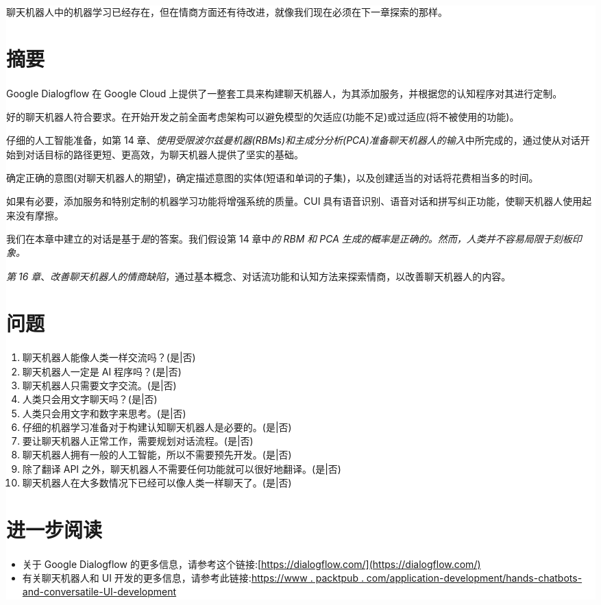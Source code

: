 聊天机器人中的机器学习已经存在，但在情商方面还有待改进，就像我们现在必须在下一章探索的那样。

# 摘要

Google Dialogflow 在 Google Cloud 上提供了一整套工具来构建聊天机器人，为其添加服务，并根据您的认知程序对其进行定制。

好的聊天机器人符合要求。在开始开发之前全面考虑架构可以避免模型的欠适应(功能不足)或过适应(将不被使用的功能)。

仔细的人工智能准备，如第 14 章、*使用受限波尔兹曼机器(RBMs)和主成分分析(PCA)准备聊天机器人的输入*中所完成的，通过使从对话开始到对话目标的路径更短、更高效，为聊天机器人提供了坚实的基础。

确定正确的意图(对聊天机器人的期望)，确定描述意图的实体(短语和单词的子集)，以及创建适当的对话将花费相当多的时间。

如果有必要，添加服务和特别定制的机器学习功能将增强系统的质量。CUI 具有语音识别、语音对话和拼写纠正功能，使聊天机器人使用起来没有摩擦。

我们在本章中建立的对话是基于*是*的答案。我们假设第 14 章中*的 RBM 和 PCA 生成的概率是正确的。然而，人类并不容易局限于刻板印象。*

*第 16 章*、*改善聊天机器人的情商缺陷*，通过基本概念、对话流功能和认知方法来探索情商，以改善聊天机器人的内容。

# 问题

1.  聊天机器人能像人类一样交流吗？(是|否)
2.  聊天机器人一定是 AI 程序吗？(是|否)
3.  聊天机器人只需要文字交流。(是|否)
4.  人类只会用文字聊天吗？(是|否)
5.  人类只会用文字和数字来思考。(是|否)
6.  仔细的机器学习准备对于构建认知聊天机器人是必要的。(是|否)
7.  要让聊天机器人正常工作，需要规划对话流程。(是|否)
8.  聊天机器人拥有一般的人工智能，所以不需要预先开发。(是|否)
9.  除了翻译 API 之外，聊天机器人不需要任何功能就可以很好地翻译。(是|否)
10.  聊天机器人在大多数情况下已经可以像人类一样聊天了。(是|否)

# 进一步阅读

*   关于 Google Dialogflow 的更多信息，请参考这个链接:[https://dialogflow.com/](https://dialogflow.com/)
*   有关聊天机器人和 UI 开发的更多信息，请参考此链接:[https://www . packtpub . com/application-development/hands-chatbots-and-conversatile-UI-development](https://www.packtpub.com/application-development/hands-chatbots-and-conversational-ui-development)